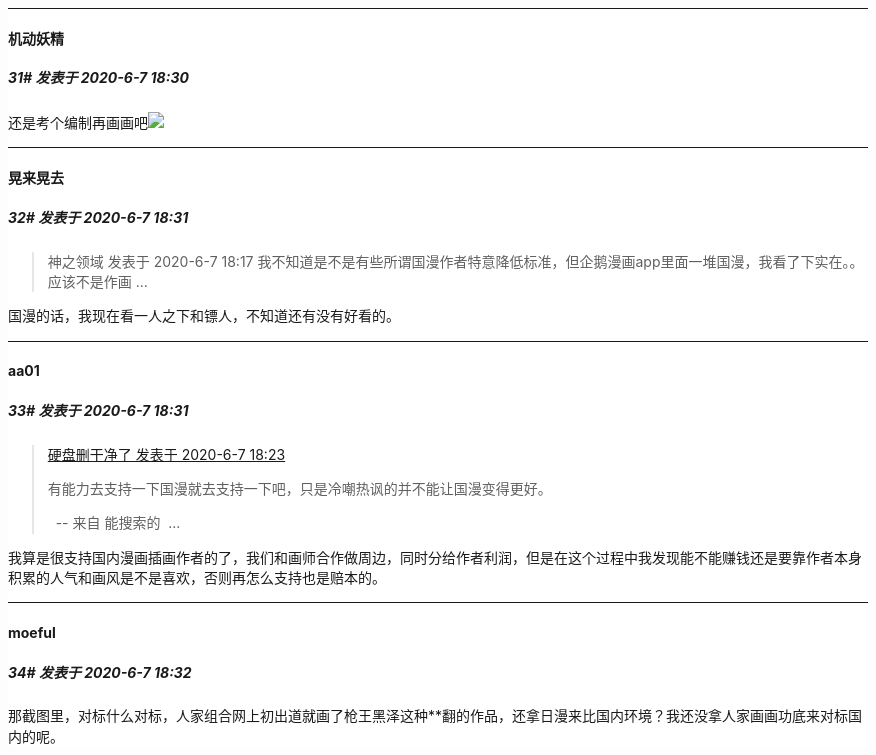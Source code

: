-----

####  机动妖精  
##### 31#       发表于 2020-6-7 18:30




还是考个编制再画画吧<img src="https://static.saraba1st.com/image/smiley/face2017/013.png" referrerpolicy="no-referrer">







-----

####  晃来晃去  
##### 32#       发表于 2020-6-7 18:31



<blockquote>神之领域 发表于 2020-6-7 18:17
我不知道是不是有些所谓国漫作者特意降低标准，但企鹅漫画app里面一堆国漫，我看了下实在。。应该不是作画 ...</blockquote>
国漫的话，我现在看一人之下和镖人，不知道还有没有好看的。







-----

####  aa01  
##### 33#       发表于 2020-6-7 18:31



<blockquote><a href="httphttps://bbs.saraba1st.com/2b/forum.php?mod=redirect&amp;goto=findpost&amp;pid=47711757&amp;ptid=1940166" target="_blank">硬盘删干净了 发表于 2020-6-7 18:23</a>

有能力去支持一下国漫就去支持一下吧，只是冷嘲热讽的并不能让国漫变得更好。


  -- 来自 能搜索的  ...</blockquote>
我算是很支持国内漫画插画作者的了，我们和画师合作做周边，同时分给作者利润，但是在这个过程中我发现能不能赚钱还是要靠作者本身积累的人气和画风是不是喜欢，否则再怎么支持也是赔本的。







-----

####  moeful  
##### 34#       发表于 2020-6-7 18:32




那截图里，对标什么对标，人家组合网上初出道就画了枪王黑泽这种**翻的作品，还拿日漫来比国内环境？我还没拿人家画画功底来对标国内的呢。


